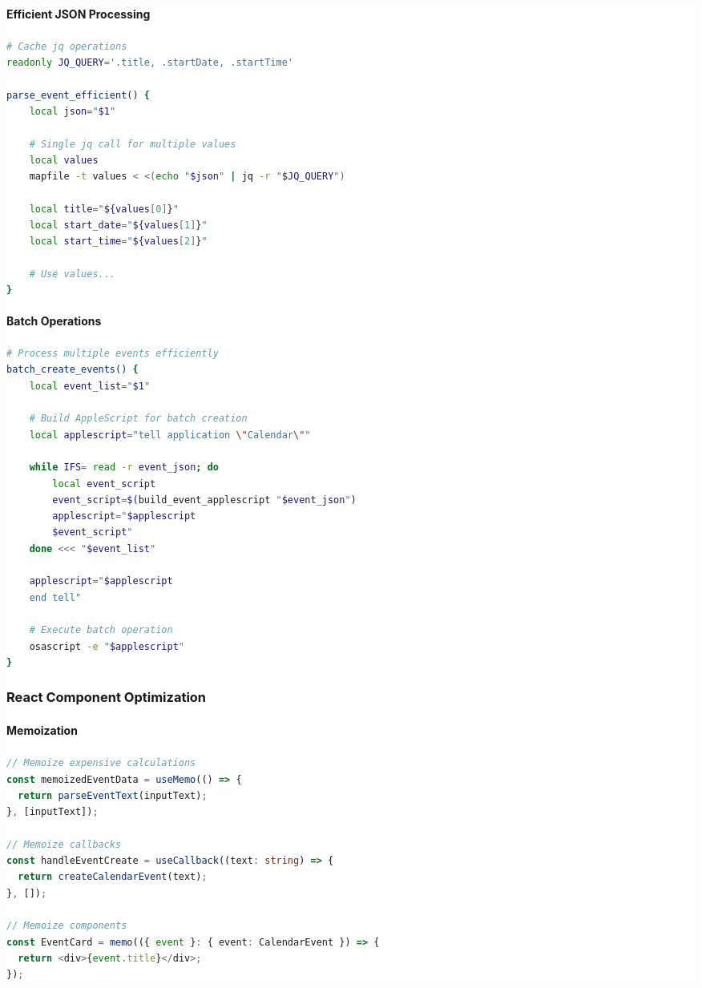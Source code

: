 #### Efficient JSON Processing
```bash
# Cache jq operations
readonly JQ_QUERY='.title, .startDate, .startTime'

parse_event_efficient() {
    local json="$1"
    
    # Single jq call for multiple values
    local values
    mapfile -t values < <(echo "$json" | jq -r "$JQ_QUERY")
    
    local title="${values[0]}"
    local start_date="${values[1]}"
    local start_time="${values[2]}"
    
    # Use values...
}
```

#### Batch Operations
```bash
# Process multiple events efficiently
batch_create_events() {
    local event_list="$1"
    
    # Build AppleScript for batch creation
    local applescript="tell application \"Calendar\""
    
    while IFS= read -r event_json; do
        local event_script
        event_script=$(build_event_applescript "$event_json")
        applescript="$applescript
        $event_script"
    done <<< "$event_list"
    
    applescript="$applescript
    end tell"
    
    # Execute batch operation
    osascript -e "$applescript"
}
```

### React Component Optimization

#### Memoization
```typescript
// Memoize expensive calculations
const memoizedEventData = useMemo(() => {
  return parseEventText(inputText);
}, [inputText]);

// Memoize callbacks
const handleEventCreate = useCallback((text: string) => {
  return createCalendarEvent(text);
}, []);

// Memoize components
const EventCard = memo(({ event }: { event: CalendarEvent }) => {
  return <div>{event.title}</div>;
});
```
